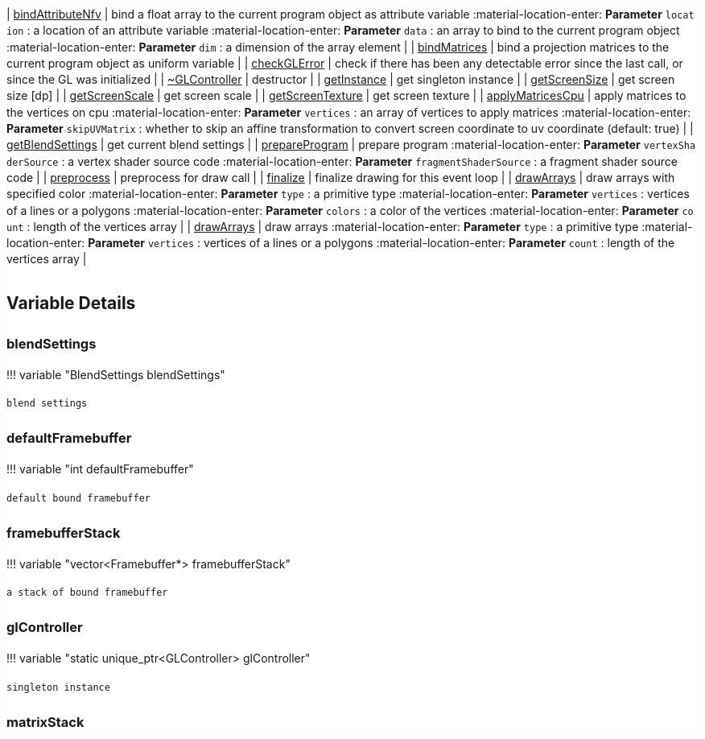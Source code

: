 | [bindAttributeNfv](#bindAttributeNfv) | bind a float array to the current program object as attribute variable :material-location-enter: **Parameter** `location` :     a location of an attribute variable :material-location-enter: **Parameter** `data` :    an array to bind to the current program object :material-location-enter: **Parameter** `dim` :    a dimension of the array element  |
| [bindMatrices](#bindMatrices) | bind a projection matrices to the current program object as uniform variable  |
| [checkGLError](#checkGLError) | check if there has been any detectable error since the last call, or since the GL was initialized  |
| [~GLController](#_u007eGLController) | destructor  |
| [getInstance](#getInstance) | get singleton instance  |
| [getScreenSize](#getScreenSize) | get screen size [dp]  |
| [getScreenScale](#getScreenScale) | get screen scale  |
| [getScreenTexture](#getScreenTexture) | get screen texture  |
| [applyMatricesCpu](#applyMatricesCpu) | apply matrices to the vertices on cpu :material-location-enter: **Parameter** `vertices` :    an array of vertices to apply matrices :material-location-enter: **Parameter** `skipUVMatrix` :    whether to skip an affine transformation to convert screen coordinate to uv coordinate (default: true)  |
| [getBlendSettings](#getBlendSettings) | get current blend settings  |
| [prepareProgram](#prepareProgram) | prepare program :material-location-enter: **Parameter** `vertexShaderSource` :    a vertex shader source code :material-location-enter: **Parameter** `fragmentShaderSource` :    a fragment shader source code  |
| [preprocess](#preprocess) | preprocess for draw call  |
| [finalize](#finalize) | finalize drawing for this event loop  |
| [drawArrays](#drawArrays) | draw arrays with specified color :material-location-enter: **Parameter** `type` :    a primitive type :material-location-enter: **Parameter** `vertices` :    vertices of a lines or a polygons :material-location-enter: **Parameter** `colors` :    a color of the vertices :material-location-enter: **Parameter** `count` :    length of the vertices array  |
| [drawArrays](#drawArrays) | draw arrays :material-location-enter: **Parameter** `type` :    a primitive type :material-location-enter: **Parameter** `vertices` :    vertices of a lines or a polygons :material-location-enter: **Parameter** `count` :    length of the vertices array  |

## Variable Details

### blendSettings<a name="blendSettings"></a>

!!! variable "BlendSettings blendSettings"

    blend settings

### defaultFramebuffer<a name="defaultFramebuffer"></a>

!!! variable "int defaultFramebuffer"

    default bound framebuffer

### framebufferStack<a name="framebufferStack"></a>

!!! variable "vector&lt;Framebuffer&#42;&gt; framebufferStack"

    a stack of bound framebuffer

### glController<a name="glController"></a>

!!! variable "static unique_ptr&lt;GLController&gt; glController"

    singleton instance

### matrixStack<a name="matrixStack"></a>
